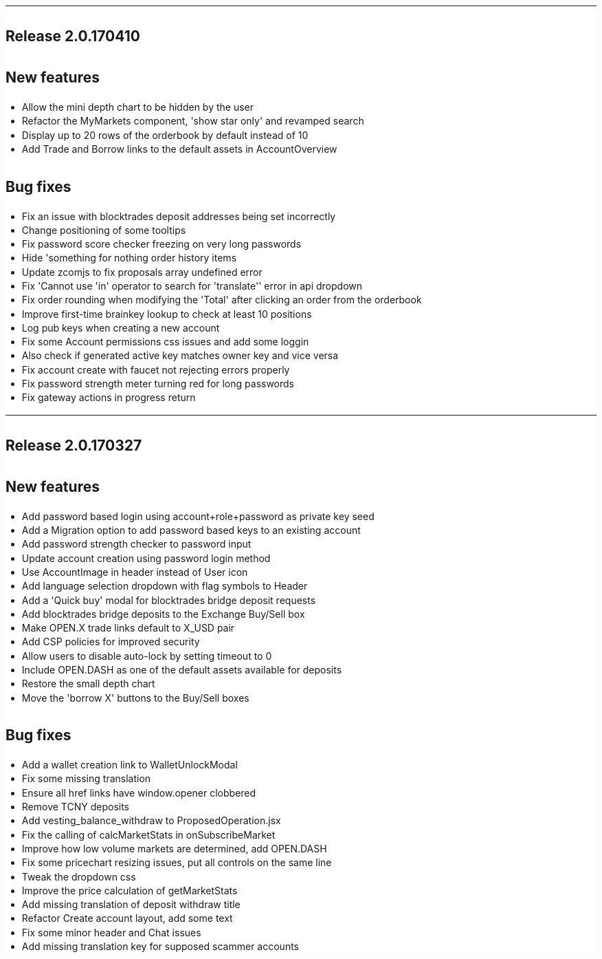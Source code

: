 
---------------------------------------------------------------------
Release 2.0.170410
---------------------------------------------------------------------
New features
--------
- Allow the mini depth chart to be hidden by the user
- Refactor the MyMarkets component, 'show star only' and revamped search
- Display up to 20 rows of the orderbook by default instead of 10
- Add Trade and Borrow links to the default assets in AccountOverview

Bug fixes
--------
- Fix an issue with blocktrades deposit addresses being set incorrectly
- Change positioning of some tooltips
- Fix password score checker freezing on very long passwords
- Hide 'something for nothing order history items
- Update zcomjs to fix proposals array undefined error
- Fix 'Cannot use 'in' operator to search for 'translate'' error in api dropdown
- Fix order rounding when modifying the 'Total' after clicking an order from the orderbook
- Improve first-time brainkey lookup to check at least 10 positions
- Log pub keys when creating a new account
- Fix some Account permissions css issues and add some loggin
- Also check if generated active key matches owner key and vice versa
- Fix account create with faucet not rejecting errors properly
- Fix password strength meter turning red for long passwords
- Fix gateway actions in progress return
---------------------------------------------------------------------
Release 2.0.170327
---------------------------------------------------------------------
New features
--------
- Add password based login using account+role+password as private key seed
- Add a Migration option to add password based keys to an existing account
- Add password strength checker to password input
- Update account creation using password login method
- Use AccountImage in header instead of User icon
- Add language selection dropdown with flag symbols to Header
- Add a 'Quick buy' modal for blocktrades bridge deposit requests
- Add blocktrades bridge deposits to the Exchange Buy/Sell box
- Make OPEN.X trade links default to X_USD pair
- Add CSP policies for improved security
- Allow users to disable auto-lock by setting timeout to 0
- Include OPEN.DASH as one of the default assets available for deposits
- Restore the small depth chart
- Move the 'borrow X' buttons to the Buy/Sell boxes

Bug fixes
--------
- Add a wallet creation link to WalletUnlockModal
- Fix some missing translation
- Ensure all href links have window.opener clobbered
- Remove TCNY deposits
- Add vesting_balance_withdraw to ProposedOperation.jsx
- Fix the calling of calcMarketStats in onSubscribeMarket
- Improve how low volume markets are determined, add OPEN.DASH
- Fix some pricechart resizing issues, put all controls on the same line
- Tweak the dropdown css
- Improve the price calculation of getMarketStats
- Add missing translation of deposit withdraw title
- Refactor Create account layout, add some text
- Fix some minor header and Chat issues
- Add missing translation key for supposed scammer accounts